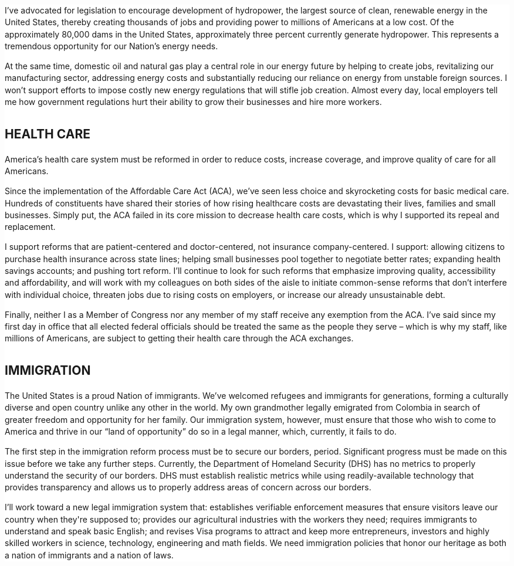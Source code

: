 I’ve advocated for legislation to encourage development of hydropower, the largest source of clean, renewable energy in the United States, thereby creating thousands of jobs and providing power to millions of Americans at a low cost. Of the approximately 80,000 dams in the United States, approximately three percent currently generate hydropower. This represents a tremendous opportunity for our Nation’s energy needs.

At the same time, domestic oil and natural gas play a central role in our energy future by helping to create jobs, revitalizing our manufacturing sector, addressing energy costs and substantially reducing our reliance on energy from unstable foreign sources. I won’t support efforts to impose costly new energy regulations that will stifle job creation. Almost every day, local employers tell me how government regulations hurt their ability to grow their businesses and hire more workers.

## HEALTH CARE
America’s health care system must be reformed in order to reduce costs, increase coverage, and improve quality of care for all Americans. 

Since the implementation of the Affordable Care Act (ACA), we’ve seen less choice and skyrocketing costs for basic medical care. Hundreds of constituents have shared their stories of how rising healthcare costs are devastating their lives, families and small businesses. Simply put, the ACA failed in its core mission to decrease health care costs, which is why I supported its repeal and replacement.

I support reforms that are patient-centered and doctor-centered, not insurance company-centered. I support: allowing citizens to purchase health insurance across state lines; helping small businesses pool together to negotiate better rates; expanding health savings accounts; and pushing tort reform. I’ll continue to look for such reforms that emphasize improving quality, accessibility and affordability, and will work with my colleagues on both sides of the aisle to initiate common-sense reforms that don’t interfere with individual choice, threaten jobs due to rising costs on employers, or increase our already unsustainable debt.

Finally, neither I as a Member of Congress nor any member of my staff receive any exemption from the ACA. I’ve said since my first day in office that all elected federal officials should be treated the same as the people they serve – which is why my staff, like millions of Americans, are subject to getting their health care through the ACA exchanges.

## IMMIGRATION
The United States is a proud Nation of immigrants. We’ve welcomed refugees and immigrants for generations, forming a culturally diverse and open country unlike any other in the world. My own grandmother legally emigrated from Colombia in search of greater freedom and opportunity for her family. Our immigration system, however, must ensure that those who wish to come to America and thrive in our “land of opportunity” do so in a legal manner, which, currently, it fails to do. 

The first step in the immigration reform process must be to secure our borders, period. Significant progress must be made on this issue before we take any further steps. Currently, the Department of Homeland Security (DHS) has no metrics to properly understand the security of our borders. DHS must establish realistic metrics while using readily-available technology that provides transparency and allows us to properly address areas of concern across our borders.

I’ll work toward a new legal immigration system that: establishes verifiable enforcement measures that ensure visitors leave our country when they're supposed to; provides our agricultural industries with the workers they need; requires immigrants to understand and speak basic English; and revises Visa programs to attract and keep more entrepreneurs, investors and highly skilled workers in science, technology, engineering and math fields. We need immigration policies that honor our heritage as both a nation of immigrants and a nation of laws.
